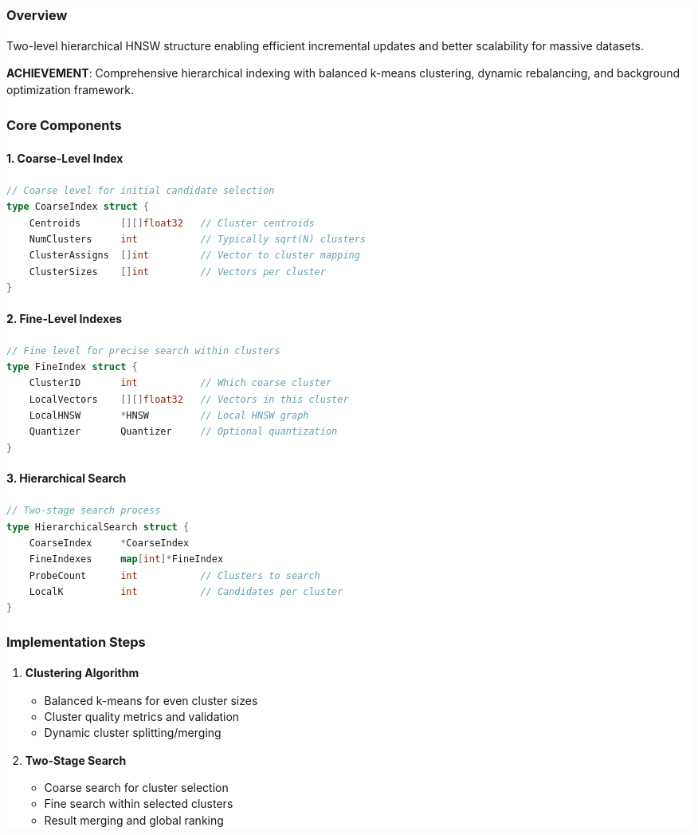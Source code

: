 ### Overview
Two-level hierarchical HNSW structure enabling efficient incremental updates and better scalability for massive datasets.

**ACHIEVEMENT**: Comprehensive hierarchical indexing with balanced k-means clustering, dynamic rebalancing, and background optimization framework.

### Core Components

#### 1. Coarse-Level Index
```go
// Coarse level for initial candidate selection
type CoarseIndex struct {
    Centroids       [][]float32   // Cluster centroids
    NumClusters     int           // Typically sqrt(N) clusters
    ClusterAssigns  []int         // Vector to cluster mapping
    ClusterSizes    []int         // Vectors per cluster
}
```

#### 2. Fine-Level Indexes
```go
// Fine level for precise search within clusters
type FineIndex struct {
    ClusterID       int           // Which coarse cluster
    LocalVectors    [][]float32   // Vectors in this cluster
    LocalHNSW       *HNSW         // Local HNSW graph
    Quantizer       Quantizer     // Optional quantization
}
```

#### 3. Hierarchical Search
```go
// Two-stage search process
type HierarchicalSearch struct {
    CoarseIndex     *CoarseIndex
    FineIndexes     map[int]*FineIndex
    ProbeCount      int           // Clusters to search
    LocalK          int           // Candidates per cluster
}
```

### Implementation Steps

1. **Clustering Algorithm**
   - Balanced k-means for even cluster sizes
   - Cluster quality metrics and validation
   - Dynamic cluster splitting/merging

2. **Two-Stage Search**
   - Coarse search for cluster selection
   - Fine search within selected clusters
   - Result merging and global ranking
